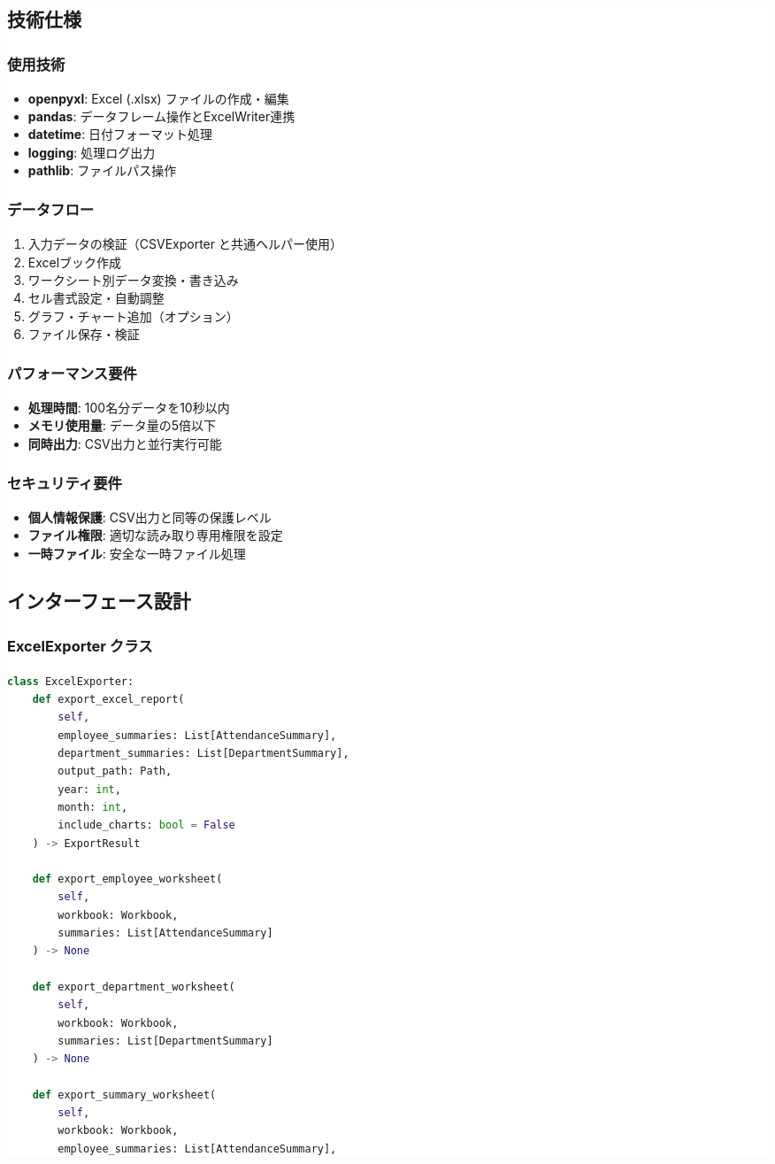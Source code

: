 ## 技術仕様

### 使用技術

- **openpyxl**: Excel (.xlsx) ファイルの作成・編集
- **pandas**: データフレーム操作とExcelWriter連携
- **datetime**: 日付フォーマット処理
- **logging**: 処理ログ出力
- **pathlib**: ファイルパス操作

### データフロー

1. 入力データの検証（CSVExporter と共通ヘルパー使用）
2. Excelブック作成
3. ワークシート別データ変換・書き込み
4. セル書式設定・自動調整
5. グラフ・チャート追加（オプション）
6. ファイル保存・検証

### パフォーマンス要件

- **処理時間**: 100名分データを10秒以内
- **メモリ使用量**: データ量の5倍以下
- **同時出力**: CSV出力と並行実行可能

### セキュリティ要件

- **個人情報保護**: CSV出力と同等の保護レベル
- **ファイル権限**: 適切な読み取り専用権限を設定
- **一時ファイル**: 安全な一時ファイル処理

## インターフェース設計

### ExcelExporter クラス

```python
class ExcelExporter:
    def export_excel_report(
        self, 
        employee_summaries: List[AttendanceSummary],
        department_summaries: List[DepartmentSummary],
        output_path: Path,
        year: int,
        month: int,
        include_charts: bool = False
    ) -> ExportResult
    
    def export_employee_worksheet(
        self, 
        workbook: Workbook,
        summaries: List[AttendanceSummary]
    ) -> None
    
    def export_department_worksheet(
        self, 
        workbook: Workbook,
        summaries: List[DepartmentSummary]
    ) -> None
    
    def export_summary_worksheet(
        self, 
        workbook: Workbook,
        employee_summaries: List[AttendanceSummary],
```